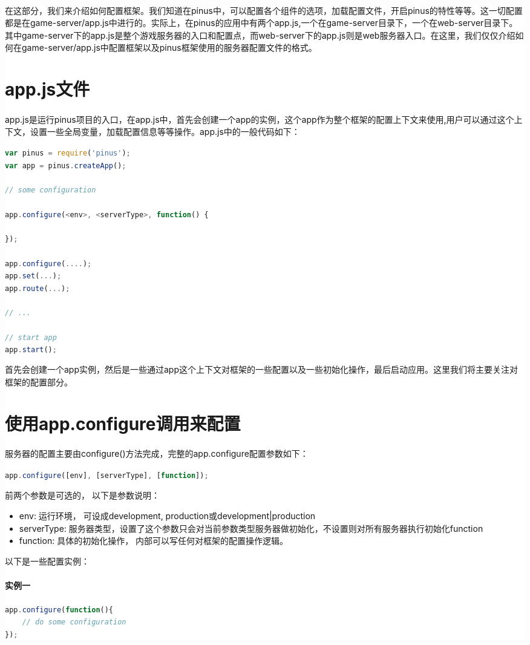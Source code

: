在这部分，我们来介绍如何配置框架。我们知道在pinus中，可以配置各个组件的选项，加载配置文件，开启pinus的特性等等。这一切配置都是在game-server/app.js中进行的。实际上，在pinus的应用中有两个app.js,一个在game-server目录下，一个在web-server目录下。其中game-server下的app.js是整个游戏服务器的入口和配置点，而web-server下的app.js则是web服务器入口。在这里，我们仅仅介绍如何在game-server/app.js中配置框架以及pinus框架使用的服务器配置文件的格式。



app.js文件
===================

app.js是运行pinus项目的入口，在app.js中，首先会创建一个app的实例，这个app作为整个框架的配置上下文来使用,用户可以通过这个上下文，设置一些全局变量，加载配置信息等等操作。app.js中的一般代码如下：

```javascript
var pinus = require('pinus');
var app = pinus.createApp();

// some configuration

app.configure(<env>, <serverType>, function() {
 
});

app.configure(....);
app.set(...);
app.route(...);

// ...

// start app
app.start();

```

首先会创建一个app实例，然后是一些通过app这个上下文对框架的一些配置以及一些初始化操作，最后启动应用。这里我们将主要关注对框架的配置部分。

使用app.configure调用来配置
========================

服务器的配置主要由configure()方法完成，完整的app.configure配置参数如下：

```javascript
app.configure([env], [serverType], [function]);
```

前两个参数是可选的， 以下是参数说明：

* env: 运行环境， 可设成development, production或development|production
* serverType: 服务器类型，设置了这个参数只会对当前参数类型服务器做初始化，不设置则对所有服务器执行初始化function 
* function: 具体的初始化操作， 内部可以写任何对框架的配置操作逻辑。

以下是一些配置实例：

#### 实例一

```javascript
app.configure(function(){
    // do some configuration
});
```
